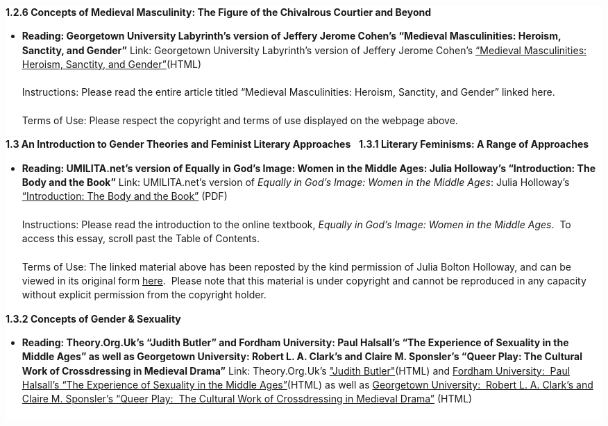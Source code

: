 **1.2.6 Concepts of Medieval Masculinity: The Figure of the Chivalrous
Courtier and Beyond** <span id="1.2.6"></span> 
-   **Reading: Georgetown University Labyrinth’s version of Jeffery
    Jerome Cohen’s “Medieval Masculinities: Heroism, Sanctity, and
    Gender”**
    Link: Georgetown University Labyrinth’s version of Jeffery Jerome
    Cohen’s [“Medieval Masculinities: Heroism, Sanctity, and
    Gender”](https://web.archive.org/web/20130704191227/http://www8.georgetown.edu/departments/medieval/labyrinth/e-center/interscripta/mm.html)(HTML)  
        
     Instructions: Please read the entire article titled “Medieval
    Masculinities: Heroism, Sanctity, and Gender” linked here.  
        
     Terms of Use: Please respect the copyright and terms of use
    displayed on the webpage above.

**1.3 An Introduction to Gender Theories and Feminist Literary
Approaches** <span id="1.3"></span> 
**1.3.1 Literary Feminisms: A Range of Approaches** <span
id="1.3.1"></span> 
-   **Reading: UMILITA.net’s version of Equally in God’s Image: Women in
    the Middle Ages: Julia Holloway’s “Introduction: The Body and the
    Book”**
    Link: UMILITA.net’s version of *Equally in God’s Image: Women in the
    Middle Ages*: Julia Holloway’s [“Introduction: The Body and the
    Book”](https://resources.saylor.org/wwwresources/archived/site/wp-content/uploads/2011/04/Introduction-Equally-in-Gods-Image.pdf)
    (PDF)  
        
     Instructions: Please read the introduction to the online textbook,
    *Equally in God’s Image: Women in the Middle Ages*.  To access this
    essay, scroll past the Table of Contents.  
        
     Terms of Use: The linked material above has been reposted by the
    kind permission of Julia Bolton Holloway, and can be viewed in its
    original form [here](http://www.umilta.net/equally.html).  Please
    note that this material is under copyright and cannot be reproduced
    in any capacity without explicit permission from the copyright
    holder. 

**1.3.2 Concepts of Gender & Sexuality** <span id="1.3.2"></span> 
-   **Reading: Theory.Org.Uk’s “Judith Butler” and Fordham University:
    Paul Halsall’s “The Experience of Sexuality in the Middle Ages” as
    well as Georgetown University: Robert L. A. Clark’s and Claire M.
    Sponsler’s “Queer Play: The Cultural Work of Crossdressing in
    Medieval Drama”**
    Link: Theory.Org.Uk’s ["Judith
    Butler"](http://www.theory.org.uk/ctr-butl.htm)(HTML) and [Fordham
    University:  Paul Halsall’s “The Experience of Sexuality in the
    Middle
    Ages”](http://www.fordham.edu/halsall/pwh/gaymidages.html)(HTML) as
    well as [Georgetown University:  Robert L. A. Clark’s and Claire M.
    Sponsler’s “Queer Play:  The Cultural Work of Crossdressing in
    Medieval
    Drama”](http://www8.georgetown.edu/departments/medieval/labyrinth/conf/cs95/papers/clark.html)
    (HTML)  
        